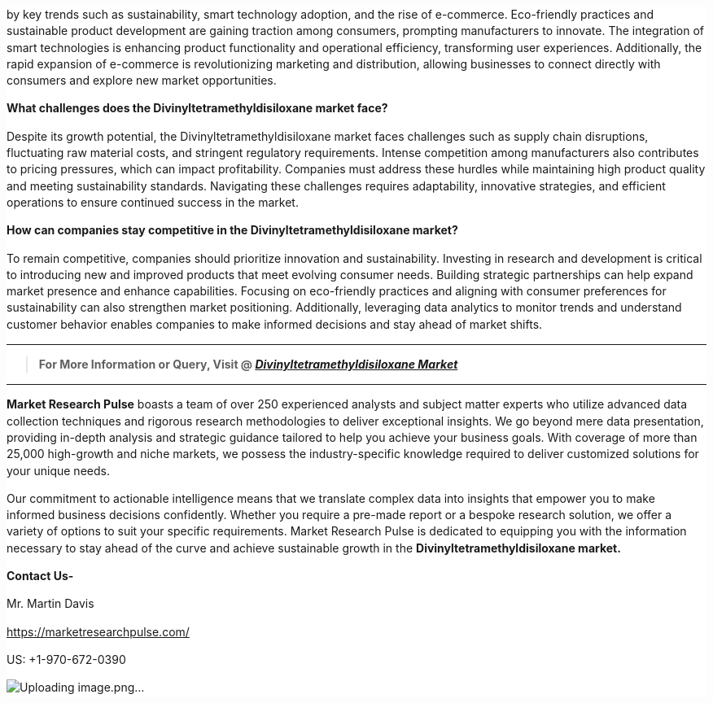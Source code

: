 by key trends such as sustainability, smart technology adoption, and the rise of e-commerce. Eco-friendly practices and sustainable product development are gaining traction among consumers, prompting manufacturers to innovate. The integration of smart technologies is enhancing product functionality and operational efficiency, transforming user experiences. Additionally, the rapid expansion of e-commerce is revolutionizing marketing and distribution, allowing businesses to connect directly with consumers and explore new market opportunities.</p><p><strong>What challenges does the Divinyltetramethyldisiloxane market face?</strong></p><p>Despite its growth potential, the Divinyltetramethyldisiloxane market faces challenges such as supply chain disruptions, fluctuating raw material costs, and stringent regulatory requirements. Intense competition among manufacturers also contributes to pricing pressures, which can impact profitability. Companies must address these hurdles while maintaining high product quality and meeting sustainability standards. Navigating these challenges requires adaptability, innovative strategies, and efficient operations to ensure continued success in the market.</p><p><strong>How can companies stay competitive in the Divinyltetramethyldisiloxane market?</strong></p><p>To remain competitive, companies should prioritize innovation and sustainability. Investing in research and development is critical to introducing new and improved products that meet evolving consumer needs. Building strategic partnerships can help expand market presence and enhance capabilities. Focusing on eco-friendly practices and aligning with consumer preferences for sustainability can also strengthen market positioning. Additionally, leveraging data analytics to monitor trends and understand customer behavior enables companies to make informed decisions and stay ahead of market shifts.</p><hr /><blockquote><p><strong>For More Information or Query, Visit @&nbsp;<em><a href="https://marketresearchpulse.com/report/126055/divinyltetramethyldisiloxane-market?utm_source=Linkedin&utm_medium=029">Divinyltetramethyldisiloxane Market</a></em></strong></p></blockquote><hr /><p><strong>Market Research Pulse</strong> boasts a team of over 250 experienced analysts and subject matter experts who utilize advanced data collection techniques and rigorous research methodologies to deliver exceptional insights. We go beyond mere data presentation, providing in-depth analysis and strategic guidance tailored to help you achieve your business goals. With coverage of more than 25,000 high-growth and niche markets, we possess the industry-specific knowledge required to deliver customized solutions for your unique needs.</p><p>Our commitment to actionable intelligence means that we translate complex data into insights that empower you to make informed business decisions confidently. Whether you require a pre-made report or a bespoke research solution, we offer a variety of options to suit your specific requirements. Market Research Pulse is dedicated to equipping you with the information necessary to stay ahead of the curve and achieve sustainable growth in the <strong>Divinyltetramethyldisiloxane market.</strong></p><p><strong>Contact Us-</strong></p><p>Mr. Martin Davis</p><p>https://marketresearchpulse.com/</p><p>US: +1-970-672-0390</p>
![Uploading image.png…]()
